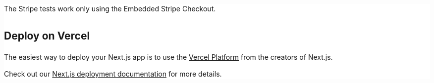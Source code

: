 The Stripe tests work only using the Embedded Stripe Checkout.

## Deploy on Vercel

The easiest way to deploy your Next.js app is to use the [Vercel Platform](https://vercel.com/new?utm_medium=default-template&filter=next.js&utm_source=create-next-app&utm_campaign=create-next-app-readme) from the creators of Next.js.

Check out our [Next.js deployment documentation](https://nextjs.org/docs/deployment) for more details.

